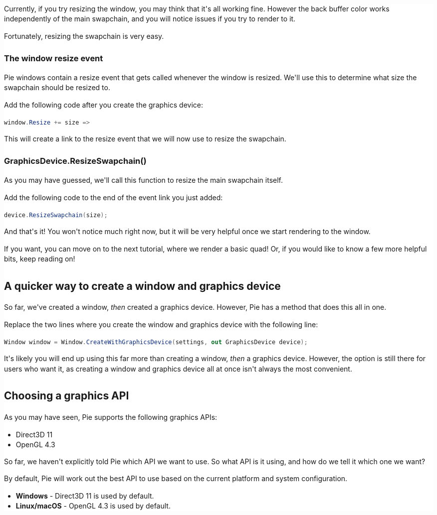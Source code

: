 Currently, if you try resizing the window, you may think that it's all working fine. However the back buffer color works independently of the main swapchain, and you will notice issues if you try to render to it.

Fortunately, resizing the swapchain is very easy.

### The window resize event
Pie windows contain a resize event that gets called whenever the window is resized. We'll use this to determine what size the swapchain should be resized to.

Add the following code after you create the graphics device:

```cs
window.Resize += size =>
```

This will create a link to the resize event that we will now use to resize the swapchain.

### GraphicsDevice.ResizeSwapchain()
As you may have guessed, we'll call this function to resize the main swapchain itself.

Add the following code to the end of the event link you just added:

```cs
device.ResizeSwapchain(size);
```

And that's it! You won't notice much right now, but it will be very helpful once we start rendering to the window.

If you want, you can move on to the next tutorial, where we render a basic quad! Or, if you would like to know a few more helpful bits, keep reading on!

## A quicker way to create a window and graphics device
So far, we've created a window, *then* created a graphics device. However, Pie has a method that does this all in one.

Replace the two lines where you create the window and graphics device with the following line:

```cs
Window window = Window.CreateWithGraphicsDevice(settings, out GraphicsDevice device);
```

It's likely you will end up using this far more than creating a window, *then* a graphics device. However, the option is still there for users who want it, as creating a window and graphics device all at once isn't always the most convenient.

## Choosing a graphics API
As you may have seen, Pie supports the following graphics APIs:
* Direct3D 11
* OpenGL 4.3

So far, we haven't explicitly told Pie which API we want to use. So what API is it using, and how do we tell it which one we want?

By default, Pie will work out the best API to use based on the current platform and system configuration.
* **Windows** - Direct3D 11 is used by default.
* **Linux/macOS** - OpenGL 4.3 is used by default.
